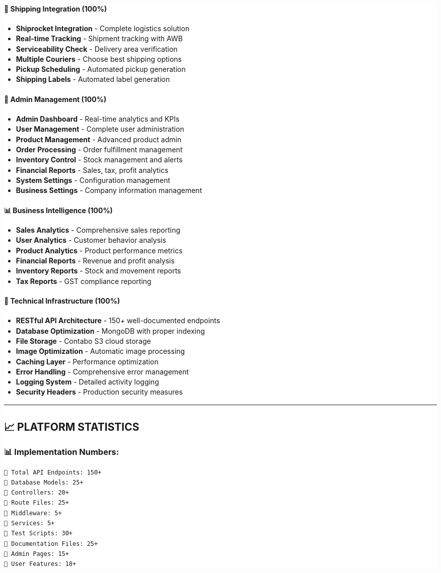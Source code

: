 #### **🚚 Shipping Integration (100%)**
- **Shiprocket Integration** - Complete logistics solution
- **Real-time Tracking** - Shipment tracking with AWB
- **Serviceability Check** - Delivery area verification
- **Multiple Couriers** - Choose best shipping options
- **Pickup Scheduling** - Automated pickup generation
- **Shipping Labels** - Automated label generation

#### **🏢 Admin Management (100%)**
- **Admin Dashboard** - Real-time analytics and KPIs
- **User Management** - Complete user administration
- **Product Management** - Advanced product admin
- **Order Processing** - Order fulfillment management
- **Inventory Control** - Stock management and alerts
- **Financial Reports** - Sales, tax, profit analytics
- **System Settings** - Configuration management
- **Business Settings** - Company information management

#### **📊 Business Intelligence (100%)**
- **Sales Analytics** - Comprehensive sales reporting
- **User Analytics** - Customer behavior analysis
- **Product Analytics** - Product performance metrics
- **Financial Reports** - Revenue and profit analysis
- **Inventory Reports** - Stock and movement reports
- **Tax Reports** - GST compliance reporting

#### **🔧 Technical Infrastructure (100%)**
- **RESTful API Architecture** - 150+ well-documented endpoints
- **Database Optimization** - MongoDB with proper indexing
- **File Storage** - Contabo S3 cloud storage
- **Image Optimization** - Automatic image processing
- **Caching Layer** - Performance optimization
- **Error Handling** - Comprehensive error management
- **Logging System** - Detailed activity logging
- **Security Headers** - Production security measures

---

## 📈 **PLATFORM STATISTICS**

### **📊 Implementation Numbers:**
```
🔢 Total API Endpoints: 150+
🔢 Database Models: 25+
🔢 Controllers: 20+
🔢 Route Files: 25+
🔢 Middleware: 5+
🔢 Services: 5+
🔢 Test Scripts: 30+
🔢 Documentation Files: 25+
🔢 Admin Pages: 15+
🔢 User Features: 18+
```
